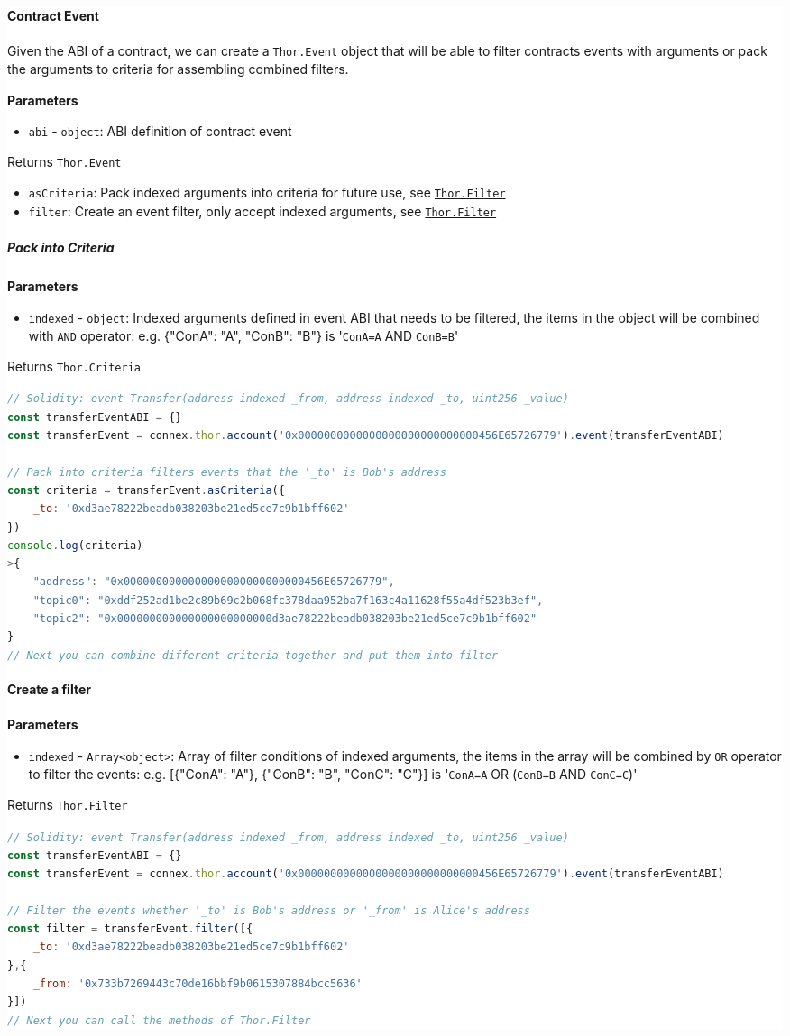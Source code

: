 #### Contract Event

Given the ABI of a contract, we can create a `Thor.Event` object that will be able to filter contracts events with arguments or pack the arguments to criteria for assembling combined filters.

**Parameters**

+ `abi` - `object`: ABI definition of contract event

Returns `Thor.Event`

+ `asCriteria`: Pack indexed arguments into criteria for future use, see [`Thor.Filter`](#thorfilter)
+ `filter`: Create an event filter, only accept indexed arguments, see [`Thor.Filter`](#thorfilter)

##### Pack into Criteria

**Parameters**

+ `indexed` - `object`: Indexed arguments defined in event ABI that needs to be filtered, the items in the object will be combined with `AND` operator: e.g. {"ConA": "A", "ConB": "B"} is '`ConA=A` AND `ConB=B`'

Returns `Thor.Criteria`

``` javascript
// Solidity: event Transfer(address indexed _from, address indexed _to, uint256 _value)
const transferEventABI = {}
const transferEvent = connex.thor.account('0x0000000000000000000000000000456E65726779').event(transferEventABI)

// Pack into criteria filters events that the '_to' is Bob's address
const criteria = transferEvent.asCriteria({
    _to: '0xd3ae78222beadb038203be21ed5ce7c9b1bff602'
})
console.log(criteria)
>{
    "address": "0x0000000000000000000000000000456E65726779",
    "topic0": "0xddf252ad1be2c89b69c2b068fc378daa952ba7f163c4a11628f55a4df523b3ef",
    "topic2": "0x000000000000000000000000d3ae78222beadb038203be21ed5ce7c9b1bff602"
}
// Next you can combine different criteria together and put them into filter
```

#### Create a filter

**Parameters**

+ `indexed` - `Array<object>`: Array of filter conditions of indexed arguments, the items in the array will be combined by `OR` operator to filter the events: e.g. [{"ConA": "A"}, {"ConB": "B", "ConC": "C"}] is '`ConA=A` OR (`ConB=B` AND `ConC=C`)'

Returns [`Thor.Filter`](#filter)

``` javascript
// Solidity: event Transfer(address indexed _from, address indexed _to, uint256 _value)
const transferEventABI = {}
const transferEvent = connex.thor.account('0x0000000000000000000000000000456E65726779').event(transferEventABI)

// Filter the events whether '_to' is Bob's address or '_from' is Alice's address
const filter = transferEvent.filter([{
    _to: '0xd3ae78222beadb038203be21ed5ce7c9b1bff602'
},{
    _from: '0x733b7269443c70de16bbf9b0615307884bcc5636'
}])
// Next you can call the methods of Thor.Filter
```
